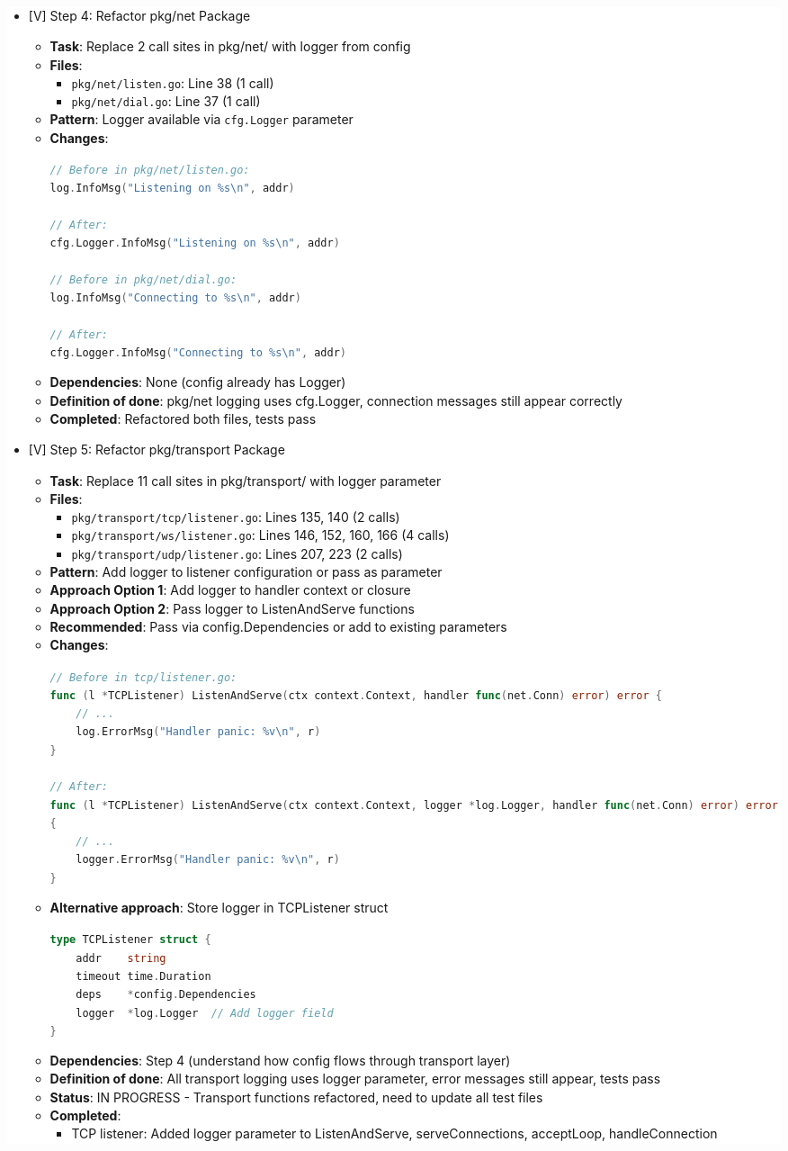 - [V] Step 4: Refactor pkg/net Package
  - **Task**: Replace 2 call sites in pkg/net/ with logger from config
  - **Files**:
    - `pkg/net/listen.go`: Line 38 (1 call)
    - `pkg/net/dial.go`: Line 37 (1 call)
  - **Pattern**: Logger available via `cfg.Logger` parameter
  - **Changes**:
    ```go
    // Before in pkg/net/listen.go:
    log.InfoMsg("Listening on %s\n", addr)
    
    // After:
    cfg.Logger.InfoMsg("Listening on %s\n", addr)
    
    // Before in pkg/net/dial.go:
    log.InfoMsg("Connecting to %s\n", addr)
    
    // After:
    cfg.Logger.InfoMsg("Connecting to %s\n", addr)
    ```
  - **Dependencies**: None (config already has Logger)
  - **Definition of done**: pkg/net logging uses cfg.Logger, connection messages still appear correctly
  - **Completed**: Refactored both files, tests pass

- [V] Step 5: Refactor pkg/transport Package
  - **Task**: Replace 11 call sites in pkg/transport/ with logger parameter
  - **Files**:
    - `pkg/transport/tcp/listener.go`: Lines 135, 140 (2 calls)
    - `pkg/transport/ws/listener.go`: Lines 146, 152, 160, 166 (4 calls)
    - `pkg/transport/udp/listener.go`: Lines 207, 223 (2 calls)
  - **Pattern**: Add logger to listener configuration or pass as parameter
  - **Approach Option 1**: Add logger to handler context or closure
  - **Approach Option 2**: Pass logger to ListenAndServe functions
  - **Recommended**: Pass via config.Dependencies or add to existing parameters
  - **Changes**:
    ```go
    // Before in tcp/listener.go:
    func (l *TCPListener) ListenAndServe(ctx context.Context, handler func(net.Conn) error) error {
        // ...
        log.ErrorMsg("Handler panic: %v\n", r)
    }
    
    // After:
    func (l *TCPListener) ListenAndServe(ctx context.Context, logger *log.Logger, handler func(net.Conn) error) error {
        // ...
        logger.ErrorMsg("Handler panic: %v\n", r)
    }
    ```
  - **Alternative approach**: Store logger in TCPListener struct
    ```go
    type TCPListener struct {
        addr    string
        timeout time.Duration
        deps    *config.Dependencies
        logger  *log.Logger  // Add logger field
    }
    ```
  - **Dependencies**: Step 4 (understand how config flows through transport layer)
  - **Definition of done**: All transport logging uses logger parameter, error messages still appear, tests pass
  - **Status**: IN PROGRESS - Transport functions refactored, need to update all test files
  - **Completed**:
    - TCP listener: Added logger parameter to ListenAndServe, serveConnections, acceptLoop, handleConnection